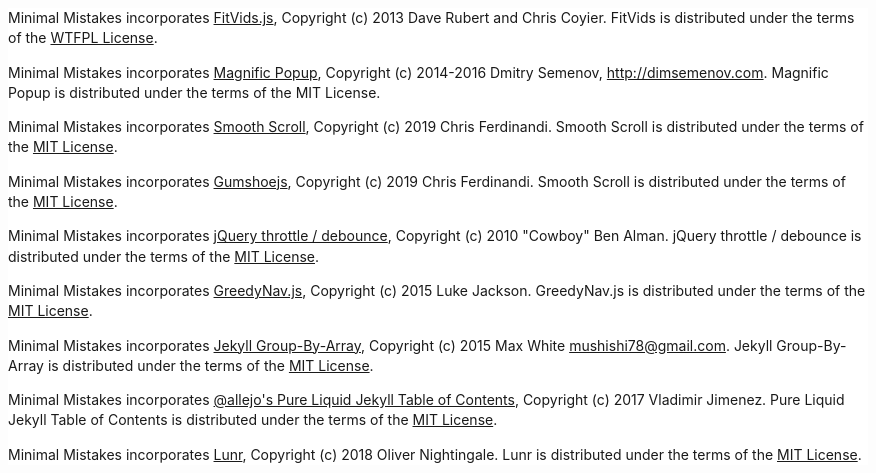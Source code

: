 Minimal Mistakes incorporates [FitVids.js](https://github.com/davatron5000/FitVids.js/),
Copyright (c) 2013 Dave Rubert and Chris Coyier.
FitVids is distributed under the terms of the [WTFPL License](http://sam.zoy.org/wtfpl/).

Minimal Mistakes incorporates [Magnific Popup](http://dimsemenov.com/plugins/magnific-popup/),
Copyright (c) 2014-2016 Dmitry Semenov, http://dimsemenov.com.
Magnific Popup is distributed under the terms of the MIT License.

Minimal Mistakes incorporates [Smooth Scroll](http://github.com/cferdinandi/smooth-scroll),
Copyright (c) 2019 Chris Ferdinandi.
Smooth Scroll is distributed under the terms of the [MIT License](http://opensource.org/licenses/MIT).

Minimal Mistakes incorporates [Gumshoejs](http://github.com/cferdinandi/gumshoe),
Copyright (c) 2019 Chris Ferdinandi.
Smooth Scroll is distributed under the terms of the [MIT License](http://opensource.org/licenses/MIT).

Minimal Mistakes incorporates [jQuery throttle / debounce](http://benalman.com/projects/jquery-throttle-debounce-plugin/),
Copyright (c) 2010 "Cowboy" Ben Alman.
jQuery throttle / debounce is distributed under the terms of the [MIT License](http://opensource.org/licenses/MIT).

Minimal Mistakes incorporates [GreedyNav.js](https://github.com/lukejacksonn/GreedyNav),
Copyright (c) 2015 Luke Jackson.
GreedyNav.js is distributed under the terms of the [MIT License](http://opensource.org/licenses/MIT).

Minimal Mistakes incorporates [Jekyll Group-By-Array](https://github.com/mushishi78/jekyll-group-by-array),
Copyright (c) 2015 Max White <mushishi78@gmail.com>.
Jekyll Group-By-Array is distributed under the terms of the [MIT License](http://opensource.org/licenses/MIT).

Minimal Mistakes incorporates [@allejo's Pure Liquid Jekyll Table of Contents](https://allejo.io/blog/a-jekyll-toc-in-liquid-only/),
Copyright (c) 2017 Vladimir Jimenez.
Pure Liquid Jekyll Table of Contents is distributed under the terms of the [MIT License](http://opensource.org/licenses/MIT).

Minimal Mistakes incorporates [Lunr](http://lunrjs.com),
Copyright (c) 2018 Oliver Nightingale.
Lunr is distributed under the terms of the [MIT License](http://opensource.org/licenses/MIT).
